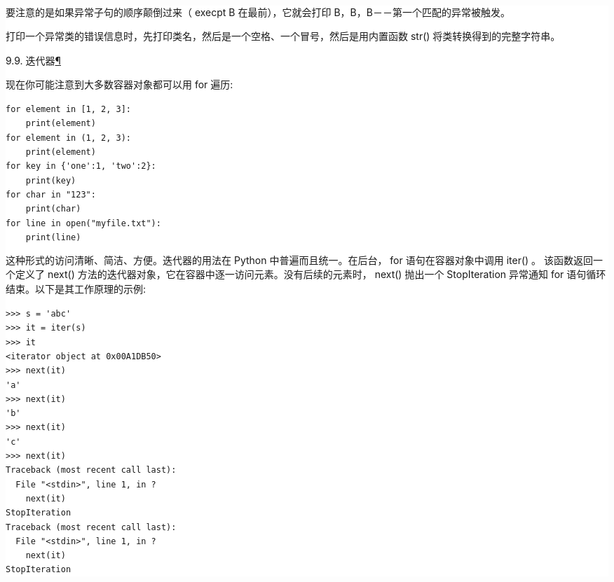 




要注意的是如果异常子句的顺序颠倒过来（ execpt B 在最前），它就会打印 B，B，B－－第一个匹配的异常被触发。


打印一个异常类的错误信息时，先打印类名，然后是一个空格、一个冒号，然后是用内置函数 str() 将类转换得到的完整字符串。





<span id="tut-iterators" ></span>
9.9. 迭代器[¶](#tut-iterators)

现在你可能注意到大多数容器对象都可以用 for 遍历:




```
for element in [1, 2, 3]:
    print(element)
for element in (1, 2, 3):
    print(element)
for key in {'one':1, 'two':2}:
    print(key)
for char in "123":
    print(char)
for line in open("myfile.txt"):
    print(line)

```






这种形式的访问清晰、简洁、方便。迭代器的用法在 Python 中普遍而且统一。在后台， for 语句在容器对象中调用 iter() 。 该函数返回一个定义了 next() 方法的迭代器对象，它在容器中逐一访问元素。没有后续的元素时， next() 抛出一个 StopIteration 异常通知 for 语句循环结束。以下是其工作原理的示例:




```
>>> s = 'abc'
>>> it = iter(s)
>>> it
<iterator object at 0x00A1DB50>
>>> next(it)
'a'
>>> next(it)
'b'
>>> next(it)
'c'
>>> next(it)
Traceback (most recent call last):
  File "<stdin>", line 1, in ?
    next(it)
StopIteration
Traceback (most recent call last):
  File "<stdin>", line 1, in ?
    next(it)
StopIteration

```

